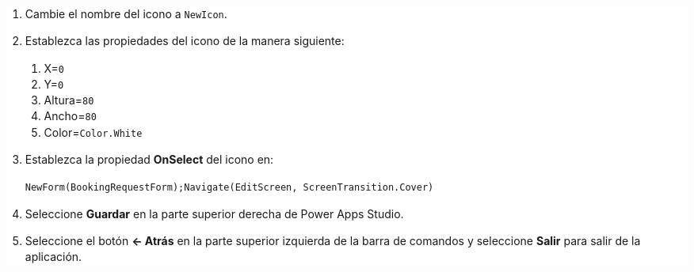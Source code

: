 1. Cambie el nombre del icono a `NewIcon`.

1. Establezca las propiedades del icono de la manera siguiente:

   1. X=`0`
   1. Y=`0`
   1. Altura=`80`
   1. Ancho=`80`
   1. Color=`Color.White`

1. Establezca la propiedad **OnSelect** del icono en:

    ```powerappsfl
    NewForm(BookingRequestForm);Navigate(EditScreen, ScreenTransition.Cover)
    ```

1. Seleccione **Guardar** en la parte superior derecha de Power Apps Studio.

1. Seleccione el botón **<- Atrás** en la parte superior izquierda de la barra de comandos y seleccione **Salir** para salir de la aplicación.

